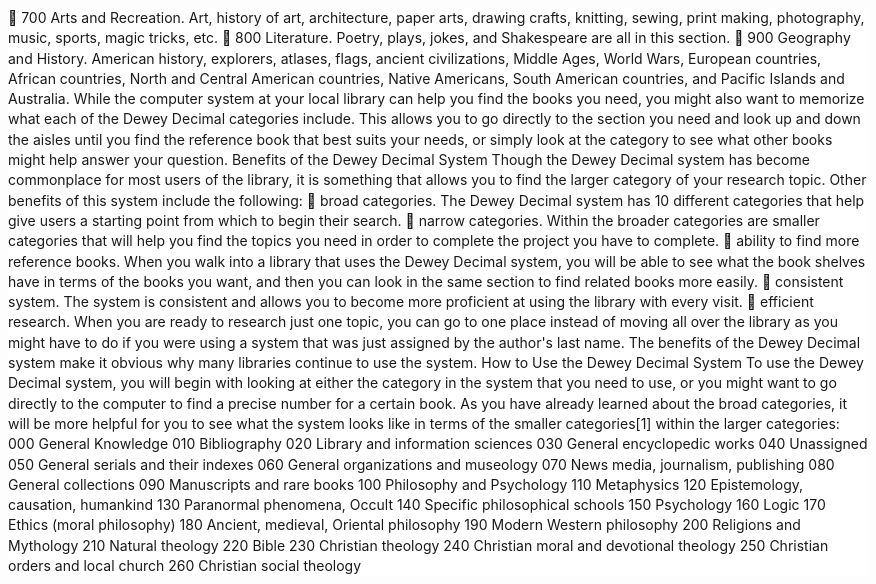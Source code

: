   700 Arts and Recreation. Art, history of art, architecture, paper arts, drawing crafts, knitting, 
sewing, print making, photography, music, sports, magic tricks, etc. 
  800 Literature. Poetry, plays, jokes, and Shakespeare are all in this section. 
  900 Geography and History. American history, explorers, atlases, flags, ancient civilizations, 
Middle Ages, World Wars, European countries, African countries, North and Central 
American countries, Native Americans, South American countries, and Pacific Islands and 
Australia. 
While the computer system at your local library can help you find the books you need, you might 
also want to memorize what each of the Dewey Decimal categories include. This allows you to 
go directly to the section you need and look up and down the aisles until you find the reference 
book that best suits your needs, or simply look at the category to see what other books might 
help answer your question. 
Benefits of the Dewey Decimal System 
Though the Dewey Decimal system has become commonplace for most users of the library, it is 
something that allows you to find the larger category of your research topic. 
Other benefits of this system include the following: 
  broad categories. The Dewey Decimal system has 10 different categories that help give users 
a starting point from which to begin their search. 
  narrow categories. Within the broader categories are smaller categories that will help you 
find the topics you need in order to complete the project you have to complete. 
  ability to find more reference books. When you walk into a library that uses the Dewey 
Decimal system, you will be able to see what the book shelves have in terms of the books you 
want, and then you can look in the same section to find related books more easily. 
  consistent system. The system is consistent and allows you to become more proficient at 
using the library with every visit. 
  efficient research. When you are ready to research just one topic, you can go to one place 
instead of moving all over the library as you might have to do if you were using a system that 
was just assigned by the author's last name. 
 The benefits of the Dewey Decimal system make it obvious why many libraries continue to use 
the system. 
How to Use the Dewey Decimal System 
To use the Dewey Decimal system, you will begin with looking at either the category in the 
system that you need to use, or you might want to go directly to the computer to find a precise 
number for a certain book. As you have already learned about the broad categories, it will be 
more helpful for you to see what the system looks like in terms of the smaller 
categories[1] within the larger categories: 
000 General Knowledge 
010 Bibliography 
020 Library and information sciences 
030 General encyclopedic works 
040 Unassigned 
050 General serials and their indexes 
060 General organizations and museology 
070 News media, journalism, publishing 
080 General collections 
090 Manuscripts and rare books 
100 Philosophy and Psychology 
110 Metaphysics 
120 Epistemology, causation, humankind 
130 Paranormal phenomena, Occult 
140 Specific philosophical schools 
150 Psychology 
160 Logic 
170 Ethics (moral philosophy) 
180 Ancient, medieval, Oriental philosophy 
190 Modern Western philosophy 
200 Religions and Mythology 
210 Natural theology 
220 Bible 
230 Christian theology 
240 Christian moral and devotional theology 
250 Christian orders and local church 
260 Christian social theology 
